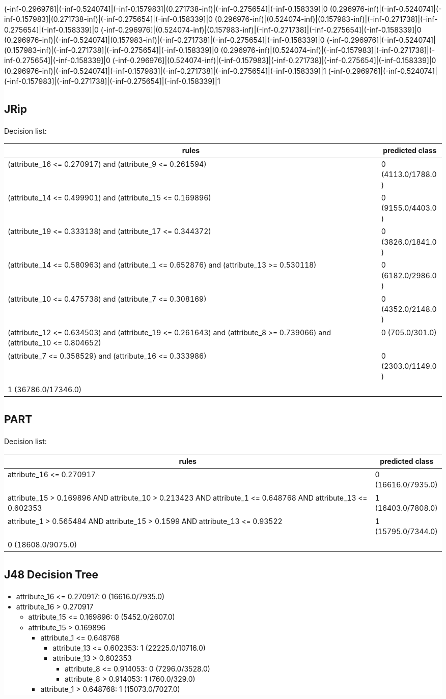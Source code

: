(-inf-0.296976]|(-inf-0.524074]|(-inf-0.157983]|(0.271738-inf)|(-inf-0.275654]|(-inf-0.158339]|0
(0.296976-inf)|(-inf-0.524074]|(-inf-0.157983]|(0.271738-inf)|(-inf-0.275654]|(-inf-0.158339]|0
(0.296976-inf)|(0.524074-inf)|(0.157983-inf)|(-inf-0.271738]|(-inf-0.275654]|(-inf-0.158339]|0
(-inf-0.296976]|(0.524074-inf)|(0.157983-inf)|(-inf-0.271738]|(-inf-0.275654]|(-inf-0.158339]|0
(0.296976-inf)|(-inf-0.524074]|(0.157983-inf)|(-inf-0.271738]|(-inf-0.275654]|(-inf-0.158339]|0
(-inf-0.296976]|(-inf-0.524074]|(0.157983-inf)|(-inf-0.271738]|(-inf-0.275654]|(-inf-0.158339]|0
(0.296976-inf)|(0.524074-inf)|(-inf-0.157983]|(-inf-0.271738]|(-inf-0.275654]|(-inf-0.158339]|0
(-inf-0.296976]|(0.524074-inf)|(-inf-0.157983]|(-inf-0.271738]|(-inf-0.275654]|(-inf-0.158339]|0
(0.296976-inf)|(-inf-0.524074]|(-inf-0.157983]|(-inf-0.271738]|(-inf-0.275654]|(-inf-0.158339]|1
(-inf-0.296976]|(-inf-0.524074]|(-inf-0.157983]|(-inf-0.271738]|(-inf-0.275654]|(-inf-0.158339]|1

## JRip

Decision list:

rules | predicted class
---|---
(attribute_16 <= 0.270917) and (attribute_9 <= 0.261594)|0 (4113.0/1788.0)
(attribute_14 <= 0.499901) and (attribute_15 <= 0.169896)|0 (9155.0/4403.0)
(attribute_19 <= 0.333138) and (attribute_17 <= 0.344372)|0 (3826.0/1841.0)
(attribute_14 <= 0.580963) and (attribute_1 <= 0.652876) and (attribute_13 >= 0.530118)|0 (6182.0/2986.0)
(attribute_10 <= 0.475738) and (attribute_7 <= 0.308169)|0 (4352.0/2148.0)
(attribute_12 <= 0.634503) and (attribute_19 <= 0.261643) and (attribute_8 >= 0.739066) and (attribute_10 <= 0.804652)|0 (705.0/301.0)
(attribute_7 <= 0.358529) and (attribute_16 <= 0.333986)|0 (2303.0/1149.0)
|1 (36786.0/17346.0)


## PART

Decision list:

rules | predicted class
---|---
attribute_16 <= 0.270917|0 (16616.0/7935.0)
attribute_15 > 0.169896 AND attribute_10 > 0.213423 AND attribute_1 <= 0.648768 AND attribute_13 <= 0.602353|1 (16403.0/7808.0)
attribute_1 > 0.565484 AND attribute_15 > 0.1599 AND attribute_13 <= 0.93522|1 (15795.0/7344.0)
|0 (18608.0/9075.0)


## J48 Decision Tree

* attribute_16 <= 0.270917: 0 (16616.0/7935.0)
* attribute_16 > 0.270917
	* attribute_15 <= 0.169896: 0 (5452.0/2607.0)
	* attribute_15 > 0.169896
		* attribute_1 <= 0.648768
			* attribute_13 <= 0.602353: 1 (22225.0/10716.0)
			* attribute_13 > 0.602353
				* attribute_8 <= 0.914053: 0 (7296.0/3528.0)
				* attribute_8 > 0.914053: 1 (760.0/329.0)
		* attribute_1 > 0.648768: 1 (15073.0/7027.0)

